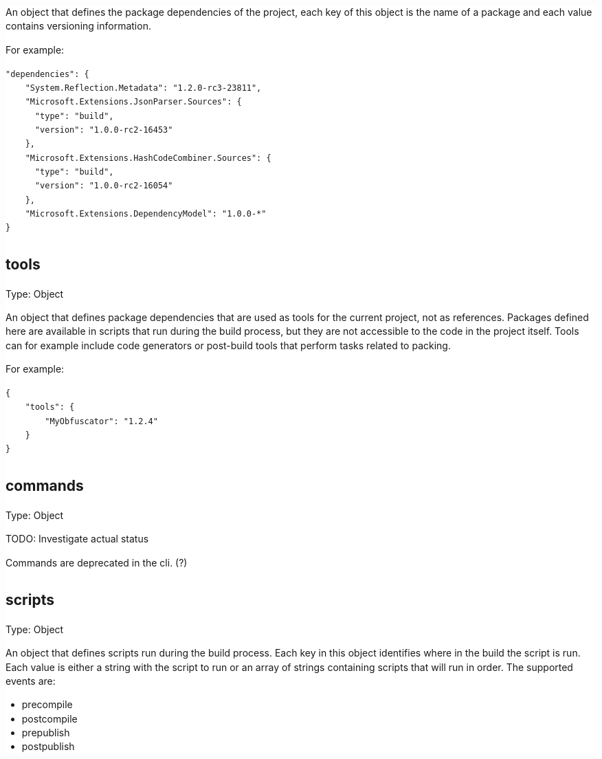 An object that defines the package dependencies of the project, each key of this object is the name of a package and each value contains versioning information.

For example:

    "dependencies": {
        "System.Reflection.Metadata": "1.2.0-rc3-23811",
        "Microsoft.Extensions.JsonParser.Sources": {
          "type": "build",
          "version": "1.0.0-rc2-16453"
        },
        "Microsoft.Extensions.HashCodeCombiner.Sources": {
          "type": "build",
          "version": "1.0.0-rc2-16054"
        },
        "Microsoft.Extensions.DependencyModel": "1.0.0-*"
    }

## tools
Type: Object

An object that defines package dependencies that are used as tools for the current project, not as references. Packages defined here are available in scripts that run during the build process, but they are not accessible to the code in the project itself. Tools can for example include code generators or post-build tools that perform tasks related to packing.

For example:

    {
        "tools": {
            "MyObfuscator": "1.2.4"
        }
    }

## commands
Type: Object

TODO: Investigate actual status

Commands are deprecated in the cli. (?)

<a name="scripts"></a>
## scripts
Type: Object

An object that defines scripts run during the build process. Each key in this object identifies where in the build the script is run. Each value is either a string with the script to run or an array of strings containing scripts that will run in order.
The supported events are:
* precompile
* postcompile
* prepublish
* postpublish
